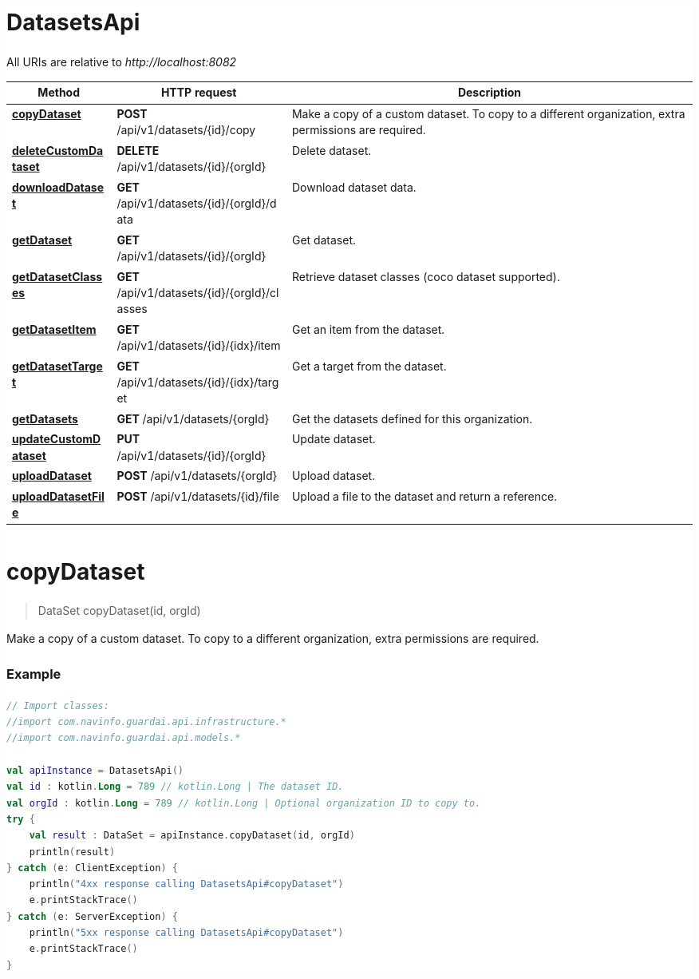# DatasetsApi

All URIs are relative to *http://localhost:8082*

Method | HTTP request | Description
------------- | ------------- | -------------
[**copyDataset**](DatasetsApi.md#copyDataset) | **POST** /api/v1/datasets/{id}/copy | Make a copy of a custom dataset. To copy to a different organization, extra permissions are required.
[**deleteCustomDataset**](DatasetsApi.md#deleteCustomDataset) | **DELETE** /api/v1/datasets/{id}/{orgId} | Delete dataset.
[**downloadDataset**](DatasetsApi.md#downloadDataset) | **GET** /api/v1/datasets/{id}/{orgId}/data | Download dataset data.
[**getDataset**](DatasetsApi.md#getDataset) | **GET** /api/v1/datasets/{id}/{orgId} | Get dataset.
[**getDatasetClasses**](DatasetsApi.md#getDatasetClasses) | **GET** /api/v1/datasets/{id}/{orgId}/classes | Retrieve dataset classes (coco dataset supported).
[**getDatasetItem**](DatasetsApi.md#getDatasetItem) | **GET** /api/v1/datasets/{id}/{idx}/item | Get an item from the dataset.
[**getDatasetTarget**](DatasetsApi.md#getDatasetTarget) | **GET** /api/v1/datasets/{id}/{idx}/target | Get a target from the dataset.
[**getDatasets**](DatasetsApi.md#getDatasets) | **GET** /api/v1/datasets/{orgId} | Get the datasets defined for this organization.
[**updateCustomDataset**](DatasetsApi.md#updateCustomDataset) | **PUT** /api/v1/datasets/{id}/{orgId} | Update dataset.
[**uploadDataset**](DatasetsApi.md#uploadDataset) | **POST** /api/v1/datasets/{orgId} | Upload dataset.
[**uploadDatasetFile**](DatasetsApi.md#uploadDatasetFile) | **POST** /api/v1/datasets/{id}/file | Upload a file to the dataset and return a reference.


<a name="copyDataset"></a>
# **copyDataset**
> DataSet copyDataset(id, orgId)

Make a copy of a custom dataset. To copy to a different organization, extra permissions are required.

### Example
```kotlin
// Import classes:
//import com.navinfo.guardai.api.infrastructure.*
//import com.navinfo.guardai.api.models.*

val apiInstance = DatasetsApi()
val id : kotlin.Long = 789 // kotlin.Long | The dataset ID.
val orgId : kotlin.Long = 789 // kotlin.Long | Optional organization ID to copy to.
try {
    val result : DataSet = apiInstance.copyDataset(id, orgId)
    println(result)
} catch (e: ClientException) {
    println("4xx response calling DatasetsApi#copyDataset")
    e.printStackTrace()
} catch (e: ServerException) {
    println("5xx response calling DatasetsApi#copyDataset")
    e.printStackTrace()
}
```
